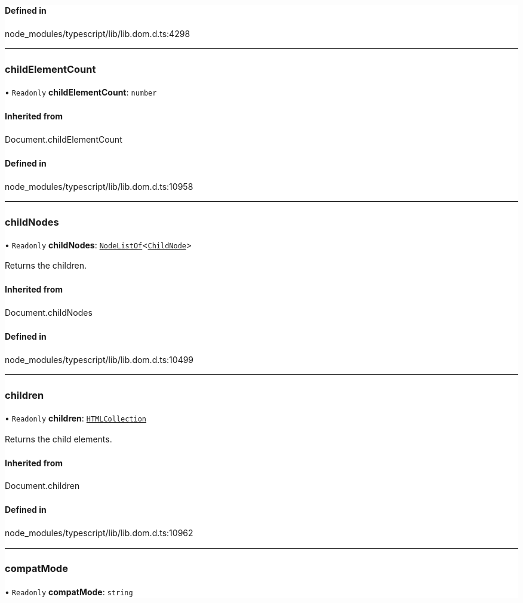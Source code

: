 #### Defined in

node_modules/typescript/lib/lib.dom.d.ts:4298

___

### childElementCount

• `Readonly` **childElementCount**: `number`

#### Inherited from

Document.childElementCount

#### Defined in

node_modules/typescript/lib/lib.dom.d.ts:10958

___

### childNodes

• `Readonly` **childNodes**: [`NodeListOf`](akashaproject_ui_awf_testing_utils._internal_.NodeListOf.md)<[`ChildNode`](akashaproject_ui_awf_testing_utils._internal_.ChildNode.md)\>

Returns the children.

#### Inherited from

Document.childNodes

#### Defined in

node_modules/typescript/lib/lib.dom.d.ts:10499

___

### children

• `Readonly` **children**: [`HTMLCollection`](../modules/akashaproject_ui_awf_testing_utils._internal_.md#htmlcollection)

Returns the child elements.

#### Inherited from

Document.children

#### Defined in

node_modules/typescript/lib/lib.dom.d.ts:10962

___

### compatMode

• `Readonly` **compatMode**: `string`
